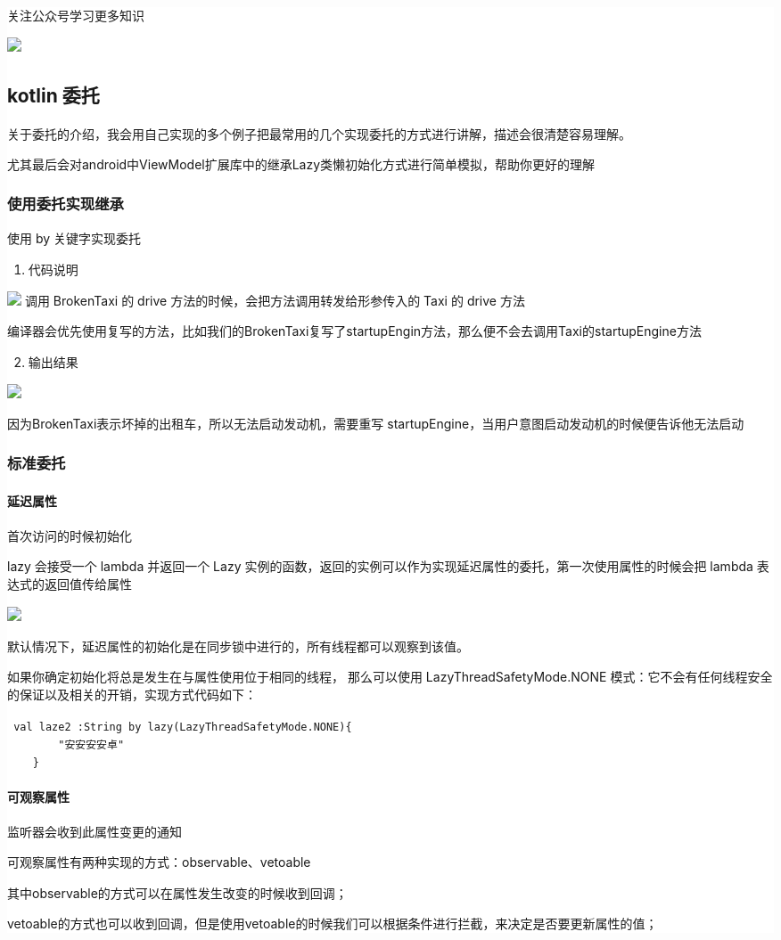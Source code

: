关注公众号学习更多知识

![](https://files.mdnice.com/user/15648/404c2ab2-9a89-40cf-ba1c-02df017a4ae8.jpg)


## kotlin 委托
关于委托的介绍，我会用自己实现的多个例子把最常用的几个实现委托的方式进行讲解，描述会很清楚容易理解。

尤其最后会对android中ViewModel扩展库中的继承Lazy类懒初始化方式进行简单模拟，帮助你更好的理解

### 使用委托实现继承

使用 by 关键字实现委托

1. 代码说明

![](https://files.mdnice.com/user/15648/f3b5f38e-9218-4c89-9891-540cb90d0a68.png)
调用 BrokenTaxi 的 drive 方法的时候，会把方法调用转发给形参传入的 Taxi 的 drive 方法

编译器会优先使用复写的方法，比如我们的BrokenTaxi复写了startupEngin方法，那么便不会去调用Taxi的startupEngine方法

2. 输出结果

![](https://files.mdnice.com/user/15648/544f6082-62e5-4bf4-a154-34e2cb4ffe35.png)

因为BrokenTaxi表示坏掉的出租车，所以无法启动发动机，需要重写 startupEngine，当用户意图启动发动机的时候便告诉他无法启动

### 标准委托

#### 延迟属性

首次访问的时候初始化

lazy 会接受一个 lambda 并返回一个 Lazy <T> 实例的函数，返回的实例可以作为实现延迟属性的委托，第一次使用属性的时候会把 lambda 表达式的返回值传给属性

![](https://files.mdnice.com/user/15648/106d3560-fad9-4c3f-969b-16882c71f66b.png)

默认情况下，延迟属性的初始化是在同步锁中进行的，所有线程都可以观察到该值。

如果你确定初始化将总是发生在与属性使用位于相同的线程， 那么可以使用 LazyThreadSafetyMode.NONE 模式：它不会有任何线程安全的保证以及相关的开销，实现方式代码如下：

```
 val laze2 :String by lazy(LazyThreadSafetyMode.NONE){
        "安安安安卓"
    }
```

#### 可观察属性

监听器会收到此属性变更的通知
  
  可观察属性有两种实现的方式：observable、vetoable
  
  其中observable的方式可以在属性发生改变的时候收到回调；
  
  vetoable的方式也可以收到回调，但是使用vetoable的时候我们可以根据条件进行拦截，来决定是否要更新属性的值；

